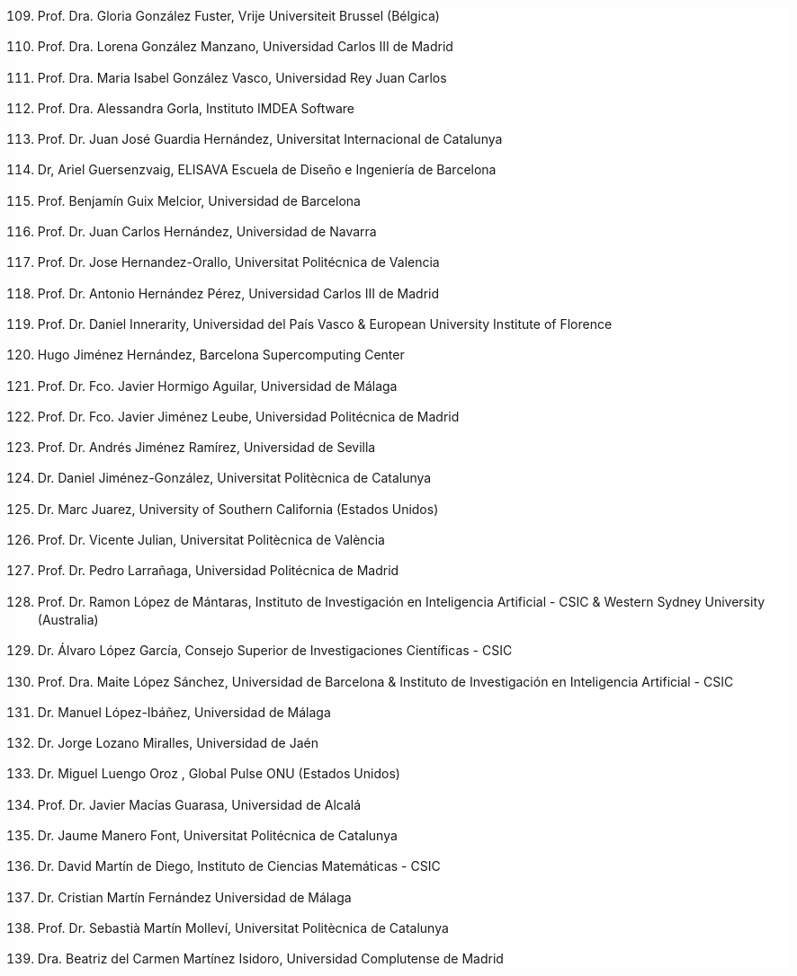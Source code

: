 109. Prof. Dra. Gloria González Fuster, Vrije Universiteit Brussel (Bélgica)

110. Prof. Dra. Lorena González Manzano, Universidad Carlos III de Madrid

111. Prof. Dra. Maria Isabel González Vasco, Universidad Rey Juan Carlos

112. Prof. Dra. Alessandra Gorla, Instituto IMDEA Software

113. Prof. Dr. Juan José Guardia Hernández, Universitat Internacional de Catalunya

114. Dr, Ariel Guersenzvaig, ELISAVA Escuela de Diseño e Ingeniería de Barcelona

115. Prof. Benjamín Guix Melcior, Universidad de Barcelona

116. Prof. Dr. Juan Carlos Hernández, Universidad de Navarra

117. Prof. Dr. Jose Hernandez-Orallo, Universitat Politécnica de Valencia

118. Prof. Dr. Antonio Hernández Pérez, Universidad Carlos III de Madrid

119. Prof. Dr. Daniel Innerarity, Universidad del País Vasco & European University Institute of Florence

120. Hugo Jiménez Hernández, Barcelona Supercomputing Center

121. Prof. Dr. Fco. Javier Hormigo Aguilar, Universidad de Málaga

122. Prof. Dr. Fco. Javier Jiménez Leube, Universidad Politécnica de Madrid

123. Prof. Dr. Andrés Jiménez Ramírez, Universidad de Sevilla

124. Dr. Daniel Jiménez-González, Universitat Politècnica de Catalunya

125. Dr. Marc Juarez, University of Southern California (Estados Unidos)

126. Prof. Dr. Vicente Julian, Universitat Politècnica de València

127. Prof. Dr. Pedro Larrañaga, Universidad Politécnica de Madrid

128. Prof. Dr. Ramon López de Mántaras, Instituto de Investigación en Inteligencia Artificial - CSIC & Western Sydney University (Australia)

129. Dr. Álvaro López García, Consejo Superior de Investigaciones Científicas - CSIC

130. Prof. Dra. Maite López Sánchez, Universidad de Barcelona & Instituto de Investigación en Inteligencia Artificial - CSIC

131. Dr. Manuel López-Ibáñez, Universidad de Málaga

132. Dr. Jorge Lozano Miralles, Universidad de Jaén

133. Dr. Miguel Luengo Oroz , Global Pulse ONU (Estados Unidos)

134. Prof. Dr. Javier Macías Guarasa, Universidad de Alcalá

135. Dr. Jaume Manero Font, Universitat Politécnica de Catalunya

136. Dr. David Martín de Diego, Instituto de Ciencias Matemáticas - CSIC

137. Dr. Cristian Martín Fernández  Universidad de Málaga

138. Prof. Dr. Sebastià Martín Molleví, Universitat Politècnica de Catalunya

139. Dra. Beatriz del Carmen Martínez Isidoro, Universidad Complutense de Madrid
